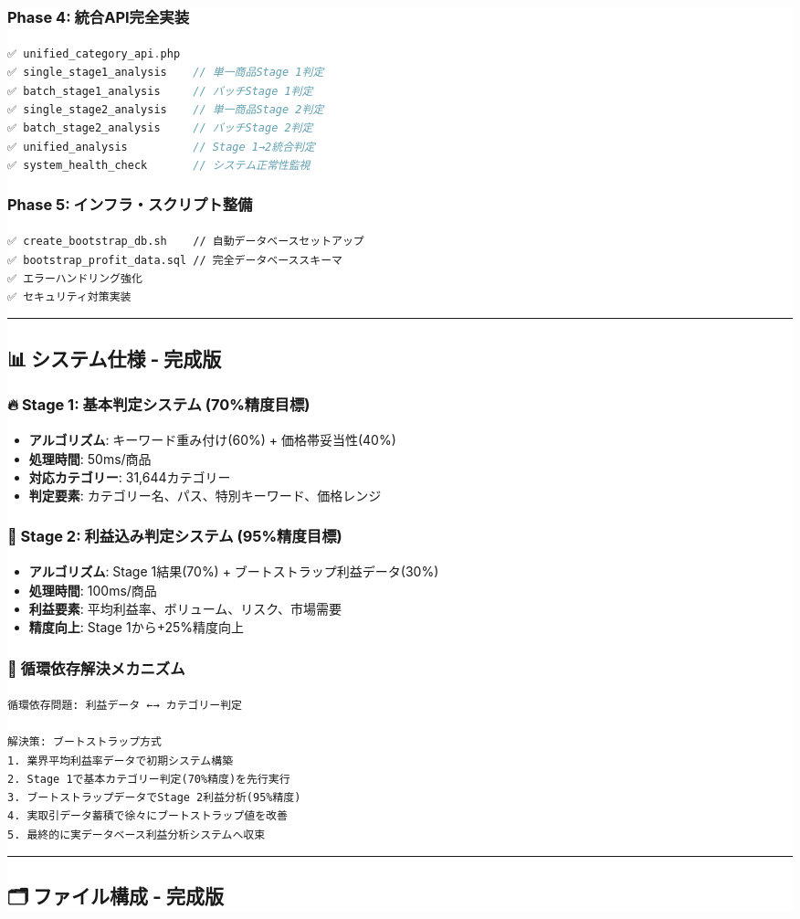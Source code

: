 ### **Phase 4: 統合API完全実装**
```php
✅ unified_category_api.php
✅ single_stage1_analysis    // 単一商品Stage 1判定
✅ batch_stage1_analysis     // バッチStage 1判定
✅ single_stage2_analysis    // 単一商品Stage 2判定
✅ batch_stage2_analysis     // バッチStage 2判定
✅ unified_analysis          // Stage 1→2統合判定
✅ system_health_check       // システム正常性監視
```

### **Phase 5: インフラ・スクリプト整備**
```bash
✅ create_bootstrap_db.sh    // 自動データベースセットアップ
✅ bootstrap_profit_data.sql // 完全データベーススキーマ
✅ エラーハンドリング強化
✅ セキュリティ対策実装
```

---

## 📊 システム仕様 - 完成版

### **🔥 Stage 1: 基本判定システム (70%精度目標)**
- **アルゴリズム**: キーワード重み付け(60%) + 価格帯妥当性(40%)
- **処理時間**: 50ms/商品
- **対応カテゴリー**: 31,644カテゴリー
- **判定要素**: カテゴリー名、パス、特別キーワード、価格レンジ

### **🚀 Stage 2: 利益込み判定システム (95%精度目標)**
- **アルゴリズム**: Stage 1結果(70%) + ブートストラップ利益データ(30%)
- **処理時間**: 100ms/商品
- **利益要素**: 平均利益率、ボリューム、リスク、市場需要
- **精度向上**: Stage 1から+25%精度向上

### **🎯 循環依存解決メカニズム**
```
循環依存問題: 利益データ ←→ カテゴリー判定

解決策: ブートストラップ方式
1. 業界平均利益率データで初期システム構築
2. Stage 1で基本カテゴリー判定(70%精度)を先行実行
3. ブートストラップデータでStage 2利益分析(95%精度)
4. 実取引データ蓄積で徐々にブートストラップ値を改善
5. 最終的に実データベース利益分析システムへ収束
```

---

## 🗂️ ファイル構成 - 完成版
